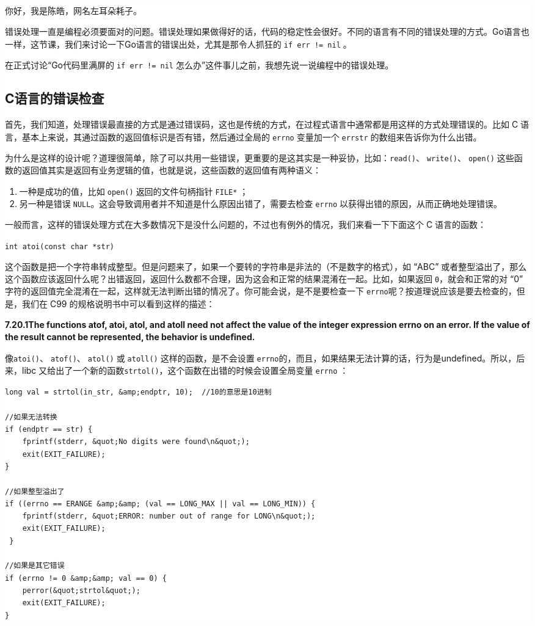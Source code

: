 <audio id="audio" title="108 | Go 编程模式：错误处理" controls="" preload="none"><source id="mp3" src="https://static001.geekbang.org/resource/audio/02/ae/02516ec122190d0e5aa7210ed2761dae.mp3"></audio>

你好，我是陈皓，网名左耳朵耗子。

错误处理一直是编程必须要面对的问题。错误处理如果做得好的话，代码的稳定性会很好。不同的语言有不同的错误处理的方式。Go语言也一样，这节课，我们来讨论一下Go语言的错误出处，尤其是那令人抓狂的 `if err != nil` 。

在正式讨论“Go代码里满屏的 `if err != nil` 怎么办”这件事儿之前，我想先说一说编程中的错误处理。

## C语言的错误检查

首先，我们知道，处理错误最直接的方式是通过错误码，这也是传统的方式，在过程式语言中通常都是用这样的方式处理错误的。比如 C 语言，基本上来说，其通过函数的返回值标识是否有错，然后通过全局的 `errno` 变量加一个 `errstr` 的数组来告诉你为什么出错。

为什么是这样的设计呢？道理很简单，除了可以共用一些错误，更重要的是这其实是一种妥协，比如：`read()`、  `write()`、  `open()` 这些函数的返回值其实是返回有业务逻辑的值，也就是说，这些函数的返回值有两种语义：

1. 一种是成功的值，比如 `open()` 返回的文件句柄指针 `FILE*`  ；
1. 另一种是错误 `NULL`。这会导致调用者并不知道是什么原因出错了，需要去检查 `errno` 以获得出错的原因，从而正确地处理错误。

一般而言，这样的错误处理方式在大多数情况下是没什么问题的，不过也有例外的情况，我们来看一下下面这个 C 语言的函数：

```
int atoi(const char *str)

```

这个函数是把一个字符串转成整型。但是问题来了，如果一个要转的字符串是非法的（不是数字的格式），如 “ABC” 或者整型溢出了，那么这个函数应该返回什么呢？出错返回，返回什么数都不合理，因为这会和正常的结果混淆在一起。比如，如果返回 `0`，就会和正常的对 “0” 字符的返回值完全混淆在一起，这样就无法判断出错的情况了。你可能会说，是不是要检查一下 `errno`呢？按道理说应该是要去检查的，但是，我们在 C99 的规格说明书中可以看到这样的描述：

> 
**7.20.1The functions atof, atoi, atol, and atoll need not affect the value of the integer expression errno on an error. If the value of the result cannot be represented, the behavior is undeﬁned.**


像`atoi()`、  `atof()`、  `atol()` 或 `atoll()` 这样的函数，是不会设置 `errno`的，而且，如果结果无法计算的话，行为是undefined。所以，后来，libc 又给出了一个新的函数`strtol()`，这个函数在出错的时候会设置全局变量 `errno` ：

```
long val = strtol(in_str, &amp;endptr, 10);  //10的意思是10进制

//如果无法转换
if (endptr == str) {
    fprintf(stderr, &quot;No digits were found\n&quot;);
    exit(EXIT_FAILURE);
}

//如果整型溢出了
if ((errno == ERANGE &amp;&amp; (val == LONG_MAX || val == LONG_MIN)) {
    fprintf(stderr, &quot;ERROR: number out of range for LONG\n&quot;);
    exit(EXIT_FAILURE);
 }

//如果是其它错误
if (errno != 0 &amp;&amp; val == 0) {
    perror(&quot;strtol&quot;);
    exit(EXIT_FAILURE);
}

```
